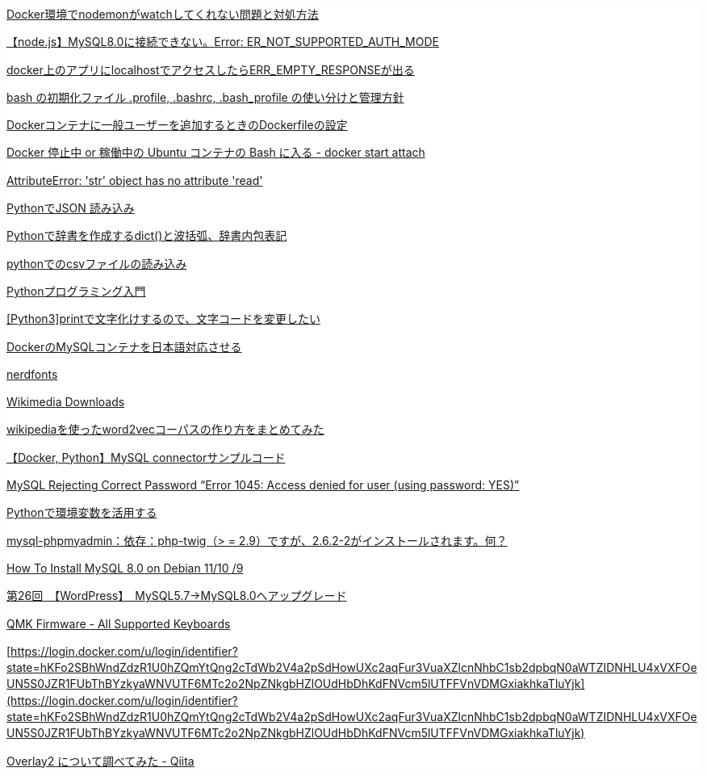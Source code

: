 [Docker環境でnodemonがwatchしてくれない問題と対処方法](https://jpdebug.com/p/2477366)

[【node.js】MySQL8.0に接続できない。Error: ER_NOT_SUPPORTED_AUTH_MODE](https://www.chuken-engineer.com/entry/2020/09/04/074216)

[docker上のアプリにlocalhostでアクセスしたらERR_EMPTY_RESPONSEが出る](https://qiita.com/amuyikam/items/01a8c16e3ddbcc734a46)

[bash の初期化ファイル .profile, .bashrc, .bash_profile の使い分けと管理方針](https://blog1.mammb.com/entry/2019/12/01/090000)

[Dockerコンテナに一般ユーザーを追加するときのDockerfileの設定](https://qiita.com/Spritaro/items/602118d946a4383bd2bb)

[Docker 停止中 or 稼働中の Ubuntu コンテナの Bash に入る - docker start attach](https://kei-s-lifehack.hatenablog.com/entry/docker-use-stopped-or-running-ubuntu-container-bash)

[AttributeError: 'str' object has no attribute 'read'](https://yohei-a.hatenablog.jp/entry/20200408/1586291597)

[PythonでJSON 読み込み](https://qiita.com/kikuchiTakuya/items/53990fca06fb9ba1d8a7)

[Pythonで辞書を作成するdict()と波括弧、辞書内包表記](https://note.nkmk.me/python-dict-create/)

[pythonでのcsvファイルの読み込み](https://qiita.com/motoki1990/items/0274d8bcf1a97fe4a869)

[Pythonプログラミング入門](https://utokyo-ipp.github.io/)

[[Python3]printで文字化けするので、文字コードを変更したい](https://www.curict.com/item/c7/c7eaca3.html)

[DockerのMySQLコンテナを日本語対応させる](https://qiita.com/zongxiaojie/items/6b593ec4ce5e85bb342c)

[nerdfonts](https://www.nerdfonts.com/#home)

[Wikimedia Downloads](https://dumps.wikimedia.org/)

[wikipediaを使ったword2vecコーパスの作り方をまとめてみた](https://qiita.com/Zect/items/d106d46fc94eaa2ed361)

[【Docker, Python】MySQL connectorサンプルコード](https://baran-gizagiza.com/docker-python-mysql-connector/)

[MySQL Rejecting Correct Password “Error 1045: Access denied for user (using password: YES)”](https://devanswers.co/mysql-rejecting-correct-password-error-1045-access-denied-for-user-using-password-yes/)

[Pythonで環境変数を活用する](https://www.twilio.com/blog/environment-variables-python-jp)

[mysql-phpmyadmin：依存：php-twig（> = 2.9）ですが、2.6.2-2がインストールされます。何？](https://yaoply.com/items/phpmyadmin-depends-php-twig-2-9-but-2-6-2-2-is-to-be-installed-what)

[How To Install MySQL 8.0 on Debian 11/10 /9](https://computingforgeeks.com/how-to-install-mysql-8-0-on-debian/)

[第26回　【WordPress】　MySQL5.7→MySQL8.0へアップグレード](https://tohyo2020.org/mysql-57-mysql-80/)

[QMK Firmware - All Supported Keyboards](https://qmk.fm/keyboards/)

[https://login.docker.com/u/login/identifier?state=hKFo2SBhWndZdzR1U0hZQmYtQng2cTdWb2V4a2pSdHowUXc2aqFur3VuaXZlcnNhbC1sb2dpbqN0aWTZIDNHLU4xVXFOeUN5S0JZR1FUbThBYzkyaWNVUTF6MTc2o2NpZNkgbHZlOUdHbDhKdFNVcm5lUTFFVnVDMGxiakhkaTluYjk](https://login.docker.com/u/login/identifier?state=hKFo2SBhWndZdzR1U0hZQmYtQng2cTdWb2V4a2pSdHowUXc2aqFur3VuaXZlcnNhbC1sb2dpbqN0aWTZIDNHLU4xVXFOeUN5S0JZR1FUbThBYzkyaWNVUTF6MTc2o2NpZNkgbHZlOUdHbDhKdFNVcm5lUTFFVnVDMGxiakhkaTluYjk)

[Overlay2 について調べてみた - Qiita](https://qiita.com/toshihirock/items/e99889e4a77a76f28455)
